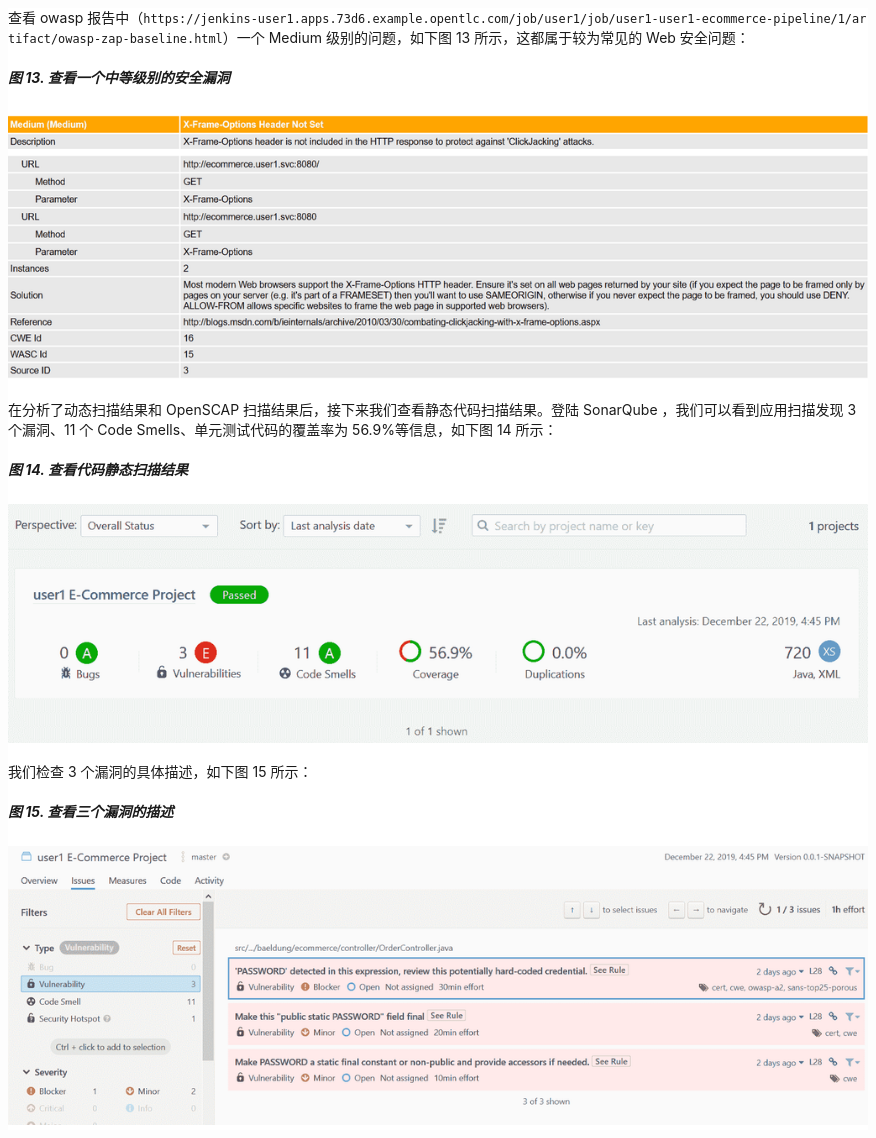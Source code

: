 查看 owasp 报告中（`https://jenkins-user1.apps.73d6.example.opentlc.com/job/user1/job/user1-user1-ecommerce-pipeline/1/artifact/owasp-zap-baseline.html`）一个 Medium 级别的问题，如下图 13 所示，这都属于较为常见的 Web 安全问题：

##### 图 13\. 查看一个中等级别的安全漏洞

![查看一个中等级别的安全漏洞](img/5d427edb5fbcffdc5302ef9352554991.png)

在分析了动态扫描结果和 OpenSCAP 扫描结果后，接下来我们查看静态代码扫描结果。登陆 SonarQube ，我们可以看到应用扫描发现 3 个漏洞、11 个 Code Smells、单元测试代码的覆盖率为 56.9%等信息，如下图 14 所示：

##### 图 14\. 查看代码静态扫描结果

![查看代码静态扫描结果](img/8080c16209e01ff539c40f401a7532d9.png)

我们检查 3 个漏洞的具体描述，如下图 15 所示：

##### 图 15\. 查看三个漏洞的描述

![查看三个漏洞的描述](img/75f9e8248c8fb8d74d3fc78860e552b2.png)
